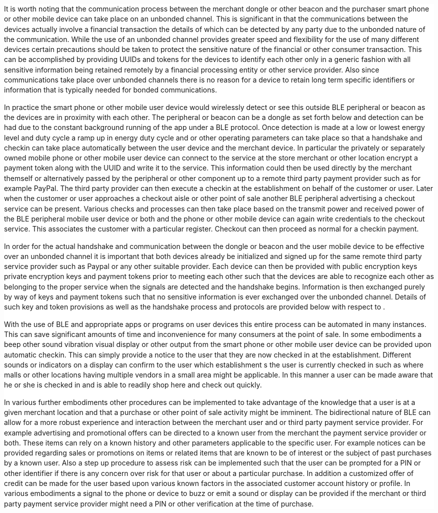 It is worth noting that the communication process between the merchant dongle or other beacon and the purchaser smart phone or other mobile device can take place on an unbonded channel. This is significant in that the communications between the devices actually involve a financial transaction the details of which can be detected by any party due to the unbonded nature of the communication. While the use of an unbonded channel provides greater speed and flexibility for the use of many different devices certain precautions should be taken to protect the sensitive nature of the financial or other consumer transaction. This can be accomplished by providing UUIDs and tokens for the devices to identify each other only in a generic fashion with all sensitive information being retained remotely by a financial processing entity or other service provider. Also since communications take place over unbonded channels there is no reason for a device to retain long term specific identifiers or information that is typically needed for bonded communications.

In practice the smart phone or other mobile user device would wirelessly detect or see this outside BLE peripheral or beacon as the devices are in proximity with each other. The peripheral or beacon can be a dongle as set forth below and detection can be had due to the constant background running of the app under a BLE protocol. Once detection is made at a low or lowest energy level and duty cycle a ramp up in energy duty cycle and or other operating parameters can take place so that a handshake and checkin can take place automatically between the user device and the merchant device. In particular the privately or separately owned mobile phone or other mobile user device can connect to the service at the store merchant or other location encrypt a payment token along with the UUID and write it to the service. This information could then be used directly by the merchant themself or alternatively passed by the peripheral or other component up to a remote third party payment provider such as for example PayPal. The third party provider can then execute a checkin at the establishment on behalf of the customer or user. Later when the customer or user approaches a checkout aisle or other point of sale another BLE peripheral advertising a checkout service can be present. Various checks and processes can then take place based on the transmit power and received power of the BLE peripheral mobile user device or both and the phone or other mobile device can again write credentials to the checkout service. This associates the customer with a particular register. Checkout can then proceed as normal for a checkin payment.

In order for the actual handshake and communication between the dongle or beacon and the user mobile device to be effective over an unbonded channel it is important that both devices already be initialized and signed up for the same remote third party service provider such as Paypal or any other suitable provider. Each device can then be provided with public encryption keys private encryption keys and payment tokens prior to meeting each other such that the devices are able to recognize each other as belonging to the proper service when the signals are detected and the handshake begins. Information is then exchanged purely by way of keys and payment tokens such that no sensitive information is ever exchanged over the unbonded channel. Details of such key and token provisions as well as the handshake process and protocols are provided below with respect to .

With the use of BLE and appropriate apps or programs on user devices this entire process can be automated in many instances. This can save significant amounts of time and inconvenience for many consumers at the point of sale. In some embodiments a beep other sound vibration visual display or other output from the smart phone or other mobile user device can be provided upon automatic checkin. This can simply provide a notice to the user that they are now checked in at the establishment. Different sounds or indicators on a display can confirm to the user which establishment s the user is currently checked in such as where malls or other locations having multiple vendors in a small area might be applicable. In this manner a user can be made aware that he or she is checked in and is able to readily shop here and check out quickly.

In various further embodiments other procedures can be implemented to take advantage of the knowledge that a user is at a given merchant location and that a purchase or other point of sale activity might be imminent. The bidirectional nature of BLE can allow for a more robust experience and interaction between the merchant user and or third party payment service provider. For example advertising and promotional offers can be directed to a known user from the merchant the payment service provider or both. These items can rely on a known history and other parameters applicable to the specific user. For example notices can be provided regarding sales or promotions on items or related items that are known to be of interest or the subject of past purchases by a known user. Also a step up procedure to assess risk can be implemented such that the user can be prompted for a PIN or other identifier if there is any concern over risk for that user or about a particular purchase. In addition a customized offer of credit can be made for the user based upon various known factors in the associated customer account history or profile. In various embodiments a signal to the phone or device to buzz or emit a sound or display can be provided if the merchant or third party payment service provider might need a PIN or other verification at the time of purchase.
